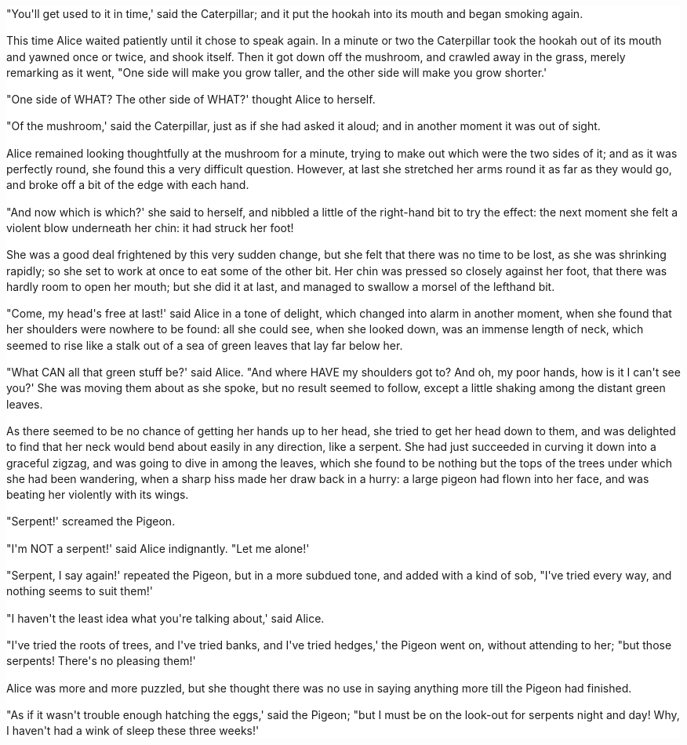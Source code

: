 "You'll get used to it in time,' said the Caterpillar; and it put the hookah into its mouth and began smoking again.

This time Alice waited patiently until it chose to speak again. In a minute or two the Caterpillar took the hookah out of its mouth and yawned once or twice, and shook itself. Then it got down off the mushroom, and crawled away in the grass, merely remarking as it went, "One side will make you grow taller, and the other side will make you grow shorter.' 

"One side of WHAT? The other side of WHAT?' thought Alice to herself.

"Of the mushroom,' said the Caterpillar, just as if she had asked it aloud; and in another moment it was out of sight.

Alice remained looking thoughtfully at the mushroom for a minute, trying to make out which were the two sides of it; and as it was perfectly round, she found this a very difficult question. However, at last she stretched her arms round it as far as they would go, and broke off a bit of the edge with each hand.

"And now which is which?' she said to herself, and nibbled a little of the right-hand bit to try the effect: the next moment she felt a violent blow underneath her chin: it had struck her foot!

She was a good deal frightened by this very sudden change, but she felt that there was no time to be lost, as she was shrinking rapidly; so she set to work at once to eat some of the other bit. Her chin was pressed so closely against her foot, that there was hardly room to open her mouth; but she did it at last, and managed to swallow a morsel of the lefthand bit. 

"Come, my head's free at last!' said Alice in a tone of delight, which changed into alarm in another moment, when she found that her shoulders were nowhere to be found: all she could see, when she looked down, was an immense length of neck, which seemed to rise like a stalk out of a sea of green leaves that lay far below her. 

"What CAN all that green stuff be?' said Alice. "And where HAVE my shoulders got to? And oh, my poor hands, how is it I can't see you?' She was moving them about as she spoke, but no result seemed to follow, except a little shaking among the distant green leaves.

As there seemed to be no chance of getting her hands up to her head, she tried to get her head down to them, and was delighted to find that her neck would bend about easily in any direction, like a serpent. She had just succeeded in curving it down into a graceful zigzag, and was going to dive in among the leaves, which she found to be nothing but the tops of the trees under which she had been wandering, when a sharp hiss made her draw back in a hurry: a large pigeon had flown into her face, and was beating her violently with its wings.

"Serpent!' screamed the Pigeon.

"I'm NOT a serpent!' said Alice indignantly. "Let me alone!'

"Serpent, I say again!' repeated the Pigeon, but in a more subdued tone, and added with a kind of sob, "I've tried every way, and nothing seems to suit them!'

"I haven't the least idea what you're talking about,' said Alice.

"I've tried the roots of trees, and I've tried banks, and I've tried hedges,' the Pigeon went on, without attending to her; "but those serpents! There's no pleasing them!'

Alice was more and more puzzled, but she thought there was no use in saying anything more till the Pigeon had finished.

"As if it wasn't trouble enough hatching the eggs,' said the Pigeon; "but I must be on the look-out for serpents night and day! Why, I haven't had a wink of sleep these three weeks!'
